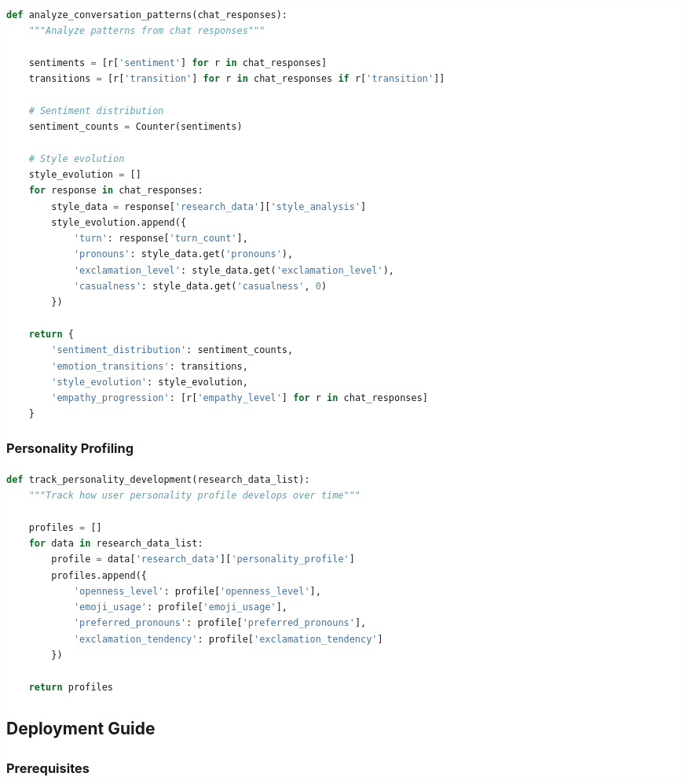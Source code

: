 ```python
def analyze_conversation_patterns(chat_responses):
    """Analyze patterns from chat responses"""

    sentiments = [r['sentiment'] for r in chat_responses]
    transitions = [r['transition'] for r in chat_responses if r['transition']]

    # Sentiment distribution
    sentiment_counts = Counter(sentiments)

    # Style evolution
    style_evolution = []
    for response in chat_responses:
        style_data = response['research_data']['style_analysis']
        style_evolution.append({
            'turn': response['turn_count'],
            'pronouns': style_data.get('pronouns'),
            'exclamation_level': style_data.get('exclamation_level'),
            'casualness': style_data.get('casualness', 0)
        })

    return {
        'sentiment_distribution': sentiment_counts,
        'emotion_transitions': transitions,
        'style_evolution': style_evolution,
        'empathy_progression': [r['empathy_level'] for r in chat_responses]
    }
```

### Personality Profiling

```python
def track_personality_development(research_data_list):
    """Track how user personality profile develops over time"""

    profiles = []
    for data in research_data_list:
        profile = data['research_data']['personality_profile']
        profiles.append({
            'openness_level': profile['openness_level'],
            'emoji_usage': profile['emoji_usage'],
            'preferred_pronouns': profile['preferred_pronouns'],
            'exclamation_tendency': profile['exclamation_tendency']
        })

    return profiles
```

## Deployment Guide

### Prerequisites
